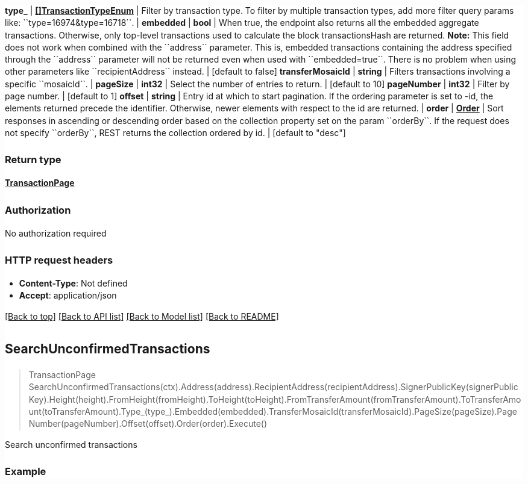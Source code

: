  **type_** | [**[]TransactionTypeEnum**](TransactionTypeEnum.md) | Filter by transaction type. To filter by multiple transaction types, add more filter query params like: &#x60;&#x60;type&#x3D;16974&amp;type&#x3D;16718&#x60;&#x60;.  | 
 **embedded** | **bool** | When true, the endpoint also returns all the embedded aggregate transactions. Otherwise, only top-level transactions used to calculate the block transactionsHash are returned. **Note:** This field does not work when combined with the &#x60;&#x60;address&#x60;&#x60; parameter. This is, embedded transactions containing the address specified through the &#x60;&#x60;address&#x60;&#x60; parameter will not be returned even when used with &#x60;&#x60;embedded&#x3D;true&#x60;&#x60;. There is no problem when using other parameters like &#x60;&#x60;recipientAddress&#x60;&#x60; instead.  | [default to false]
 **transferMosaicId** | **string** | Filters transactions involving a specific &#x60;&#x60;mosaicId&#x60;&#x60;. | 
 **pageSize** | **int32** | Select the number of entries to return. | [default to 10]
 **pageNumber** | **int32** | Filter by page number. | [default to 1]
 **offset** | **string** | Entry id at which to start pagination. If the ordering parameter is set to -id, the elements returned precede the identifier. Otherwise, newer elements with respect to the id are returned.  | 
 **order** | [**Order**](Order.md) | Sort responses in ascending or descending order based on the collection property set on the param &#x60;&#x60;orderBy&#x60;&#x60;. If the request does not specify &#x60;&#x60;orderBy&#x60;&#x60;, REST returns the collection ordered by id.  | [default to &quot;desc&quot;]

### Return type

[**TransactionPage**](TransactionPage.md)

### Authorization

No authorization required

### HTTP request headers

- **Content-Type**: Not defined
- **Accept**: application/json

[[Back to top]](#) [[Back to API list]](../README.md#documentation-for-api-endpoints)
[[Back to Model list]](../README.md#documentation-for-models)
[[Back to README]](../README.md)


## SearchUnconfirmedTransactions

> TransactionPage SearchUnconfirmedTransactions(ctx).Address(address).RecipientAddress(recipientAddress).SignerPublicKey(signerPublicKey).Height(height).FromHeight(fromHeight).ToHeight(toHeight).FromTransferAmount(fromTransferAmount).ToTransferAmount(toTransferAmount).Type_(type_).Embedded(embedded).TransferMosaicId(transferMosaicId).PageSize(pageSize).PageNumber(pageNumber).Offset(offset).Order(order).Execute()

Search unconfirmed transactions



### Example
